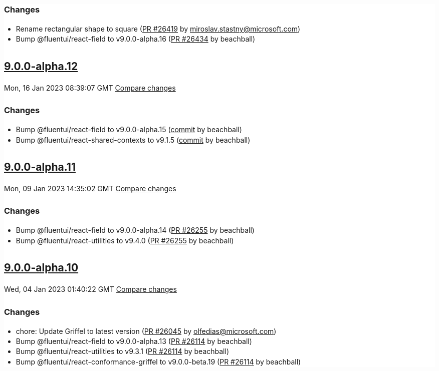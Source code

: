 ### Changes

- Rename rectangular shape to square ([PR #26419](https://github.com/microsoft/fluentui/pull/26419) by miroslav.stastny@microsoft.com)
- Bump @fluentui/react-field to v9.0.0-alpha.16 ([PR #26434](https://github.com/microsoft/fluentui/pull/26434) by beachball)

## [9.0.0-alpha.12](https://github.com/microsoft/fluentui/tree/@fluentui/react-progress_v9.0.0-alpha.12)

Mon, 16 Jan 2023 08:39:07 GMT
[Compare changes](https://github.com/microsoft/fluentui/compare/@fluentui/react-progress_v9.0.0-alpha.11..@fluentui/react-progress_v9.0.0-alpha.12)

### Changes

- Bump @fluentui/react-field to v9.0.0-alpha.15 ([commit](https://github.com/microsoft/fluentui/commit/a870d8360e47f3ea03358c4e75e89e08a74845d7) by beachball)
- Bump @fluentui/react-shared-contexts to v9.1.5 ([commit](https://github.com/microsoft/fluentui/commit/a870d8360e47f3ea03358c4e75e89e08a74845d7) by beachball)

## [9.0.0-alpha.11](https://github.com/microsoft/fluentui/tree/@fluentui/react-progress_v9.0.0-alpha.11)

Mon, 09 Jan 2023 14:35:02 GMT
[Compare changes](https://github.com/microsoft/fluentui/compare/@fluentui/react-progress_v9.0.0-alpha.10..@fluentui/react-progress_v9.0.0-alpha.11)

### Changes

- Bump @fluentui/react-field to v9.0.0-alpha.14 ([PR #26255](https://github.com/microsoft/fluentui/pull/26255) by beachball)
- Bump @fluentui/react-utilities to v9.4.0 ([PR #26255](https://github.com/microsoft/fluentui/pull/26255) by beachball)

## [9.0.0-alpha.10](https://github.com/microsoft/fluentui/tree/@fluentui/react-progress_v9.0.0-alpha.10)

Wed, 04 Jan 2023 01:40:22 GMT
[Compare changes](https://github.com/microsoft/fluentui/compare/@fluentui/react-progress_v9.0.0-alpha.9..@fluentui/react-progress_v9.0.0-alpha.10)

### Changes

- chore: Update Griffel to latest version ([PR #26045](https://github.com/microsoft/fluentui/pull/26045) by olfedias@microsoft.com)
- Bump @fluentui/react-field to v9.0.0-alpha.13 ([PR #26114](https://github.com/microsoft/fluentui/pull/26114) by beachball)
- Bump @fluentui/react-utilities to v9.3.1 ([PR #26114](https://github.com/microsoft/fluentui/pull/26114) by beachball)
- Bump @fluentui/react-conformance-griffel to v9.0.0-beta.19 ([PR #26114](https://github.com/microsoft/fluentui/pull/26114) by beachball)
